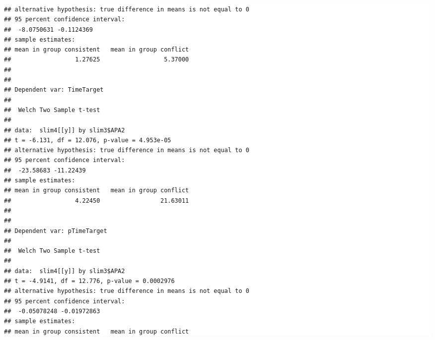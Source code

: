     ## alternative hypothesis: true difference in means is not equal to 0
    ## 95 percent confidence interval:
    ##  -8.0750631 -0.1124369
    ## sample estimates:
    ## mean in group consistent   mean in group conflict 
    ##                  1.27625                  5.37000 
    ## 
    ## 
    ## Dependent var: TimeTarget 
    ## 
    ##  Welch Two Sample t-test
    ## 
    ## data:  slim4[[y]] by slim3$APA2
    ## t = -6.131, df = 12.076, p-value = 4.953e-05
    ## alternative hypothesis: true difference in means is not equal to 0
    ## 95 percent confidence interval:
    ##  -23.58683 -11.22439
    ## sample estimates:
    ## mean in group consistent   mean in group conflict 
    ##                  4.22450                 21.63011 
    ## 
    ## 
    ## Dependent var: pTimeTarget 
    ## 
    ##  Welch Two Sample t-test
    ## 
    ## data:  slim4[[y]] by slim3$APA2
    ## t = -4.9141, df = 12.776, p-value = 0.0002976
    ## alternative hypothesis: true difference in means is not equal to 0
    ## 95 percent confidence interval:
    ##  -0.05078248 -0.01972863
    ## sample estimates:
    ## mean in group consistent   mean in group conflict 